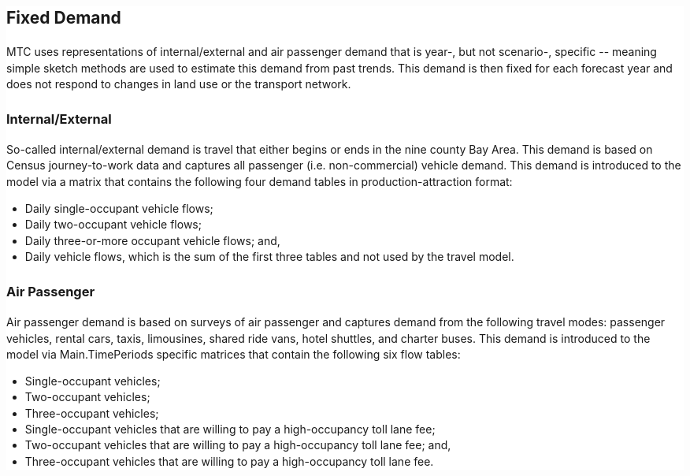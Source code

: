 ## Fixed Demand

MTC uses representations of internal/external and air passenger demand that is year-, but not scenario-, specific -- meaning simple sketch methods are used to estimate this demand from past trends. This demand is then fixed for each forecast year and does not respond to changes in land use or the transport network.

### Internal/External

So-called internal/external demand is travel that either begins or ends in the nine county Bay Area. This demand is based on Census journey-to-work data and captures all passenger (i.e. non-commercial) vehicle demand. This demand is introduced to the model via a matrix that contains the following four demand tables in production-attraction format:

 * Daily single-occupant vehicle flows;
 * Daily two-occupant vehicle flows;
 * Daily three-or-more occupant vehicle flows; and,
 * Daily vehicle flows, which is the sum of the first three tables and not used by the travel model.

### Air Passenger

Air passenger demand is based on surveys of air passenger and captures demand from the following travel modes: passenger vehicles, rental cars, taxis, limousines, shared ride vans, hotel shuttles, and charter buses. This demand is introduced to the model via Main.TimePeriods specific matrices that contain the following six flow tables:

 * Single-occupant vehicles;
 * Two-occupant vehicles;
 * Three-occupant vehicles;
 * Single-occupant vehicles that are willing to pay a high-occupancy toll lane fee;
 * Two-occupant vehicles that are willing to pay a high-occupancy toll lane fee; and,
 * Three-occupant vehicles that are willing to pay a high-occupancy toll lane fee.

[Accessibilities]: https://github.com/BayAreaMetro/travel-model-two/blob/master/model-files/model/Accessibilities.xls
[AtWorkSubtourFrequency]: https://github.com/BayAreaMetro/travel-model-two/blob/master/model-files/model/AtWorkSubtourFrequency.xls
[AutoOwnership]: https://github.com/BayAreaMetro/travel-model-two/blob/master/model-files/model/AutoOwnership.xls
[createMazDensityFile.py]: https://github.com/BayAreaMetro/travel-model-two/blob/master/model-files/scripts/preprocess/createMazDensityFile.py
[create_seed_population.py]: https://github.com/BayAreaMetro/populationsim/blob/master/bay_area/create_seed_population.py
[MgraDataManager]: https://github.com/BayAreaMetro/travel-model-two/blob/master/core/src/java/com/pb/mtctm2/abm/ctramp/MgraDataManager.java#L47
[NAICS]: https://www.census.gov/eos/www/naics/
[TazDataManager]: https://github.com/BayAreaMetro/travel-model-two/blob/master/core/src/java/com/pb/mtctm2/abm/ctramp/TazDataManager.java#L37
[TourModeChoice.xls]: https://github.com/BayAreaMetro/travel-model-two/blob/master/model-files/model/TourModeChoice.xls
[HouseholdDataManager]: https://github.com/BayAreaMetro/travel-model-two/blob/master/core/src/java/com/pb/mtctm2/abm/ctramp/HouseholdDataManager.java#L44
[PUMS]: https://www2.census.gov/programs-surveys/acs/tech_docs/pums/data_dict/PUMS_Data_Dictionary_2007-2011.pdf
